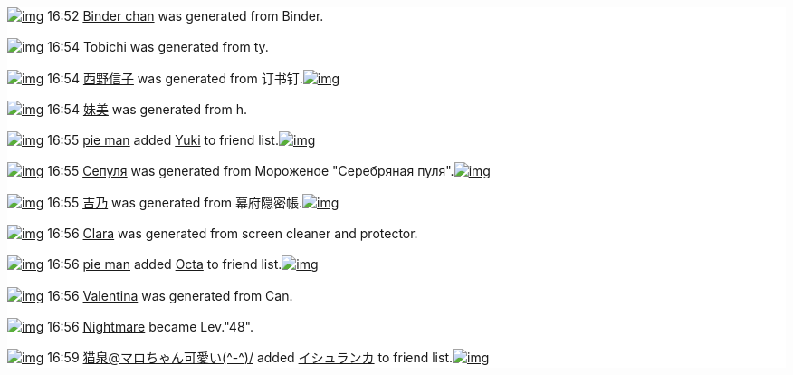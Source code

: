 [![img](http://www.deviantsart.com/1na3qmt.png)](http://www.barcodekanojo.com/kanojo/3093918/Binder%20chan) 16:52 [Binder chan](http://www.barcodekanojo.com/kanojo/3093918/Binder%20chan) was generated from Binder.

[![img](http://www.deviantsart.com/2un5i4f.png)](http://www.barcodekanojo.com/kanojo/3093919/Tobichi) 16:54 [Tobichi](http://www.barcodekanojo.com/kanojo/3093919/Tobichi) was generated from ty.

[![img](http://www.deviantsart.com/hp8m16.png)](http://www.barcodekanojo.com/kanojo/3093920/%E8%A5%BF%E9%87%8E%E4%BF%A1%E5%AD%90) 16:54 [西野信子](http://www.barcodekanojo.com/kanojo/3093920/%E8%A5%BF%E9%87%8E%E4%BF%A1%E5%AD%90) was generated from 订书钉.[![img](http://www.deviantsart.com/catr8h.jpeg)](http://www.barcodekanojo.com/product_images/barcode/5840655/1408262021/50x50x,PE8,PAE,PA2,PE4,PB9,PA6,PE9,P92,P89.jpg,qw=88,ah=88.pagespeed.ic.0qbydiwAdS.jpg)

[![img](http://www.deviantsart.com/1qjmh64.png)](http://www.barcodekanojo.com/kanojo/3093921/%E5%A6%B9%E7%BE%8E) 16:54 [妹美](http://www.barcodekanojo.com/kanojo/3093921/%E5%A6%B9%E7%BE%8E) was generated from h.

[![img](http://www.deviantsart.com/1uss7ob.jpeg)](http://www.barcodekanojo.com/user/482269/pie%20man) 16:55 [pie man](http://www.barcodekanojo.com/user/482269/pie%20man) added [Yuki](http://www.barcodekanojo.com/kanojo/2950782/Yuki) to friend list.[![img](http://www.deviantsart.com/1r3jf6s.png)](http://www.barcodekanojo.com/kanojo/2950782/Yuki)

[![img](http://www.deviantsart.com/1hslsaj.png)](http://www.barcodekanojo.com/kanojo/3093922/%D0%A1%D0%B5%D0%BF%D1%83%D0%BB%D1%8F) 16:55 [Сепуля](http://www.barcodekanojo.com/kanojo/3093922/%D0%A1%D0%B5%D0%BF%D1%83%D0%BB%D1%8F) was generated from Мороженое "Серебряная пуля".[![img](http://www.deviantsart.com/30vvqua.jpeg)](http://www.barcodekanojo.com/product_images/barcode/5840658/1408262081/50x50x,PD0,P9C,PD0,PBE,PD1,P80,PD0,PBE,PD0,PB6,PD0,PB5,PD0,PBD,PD0,PBE,PD0,PB5,P20,P22,PD0,PA1,PD0,PB5,PD1,P80,PD0,PB5,PD0,PB1,PD1,P80,PD1,P8F,PD0,PBD,PD0,PB0,PD1,P8F,P20,PD0,PBF,PD1,P83,PD0,PBB,PD1,P8F,P22.jpg,qw=88,ah=88.pagespeed.ic.3MZYoxsIgp.jpg)

[![img](http://www.deviantsart.com/2n0a0sb.png)](http://www.barcodekanojo.com/kanojo/3093923/%E5%90%89%E4%B9%83) 16:55 [吉乃](http://www.barcodekanojo.com/kanojo/3093923/%E5%90%89%E4%B9%83) was generated from 幕府隠密帳.[![img](http://www.deviantsart.com/24vpi7t.jpeg)](http://www.barcodekanojo.com/product_images/barcode/5840659/1408262100/50x50x,PE5,PB9,P95,PE5,PBA,P9C,PE9,P9A,PA0,PE5,PAF,P86,PE5,PB8,PB3.jpg,qw=88,ah=88.pagespeed.ic.kH5eLM5FPu.jpg)

[![img](http://www.deviantsart.com/2v5kem7.png)](http://www.barcodekanojo.com/kanojo/3093924/Clara) 16:56 [Clara](http://www.barcodekanojo.com/kanojo/3093924/Clara) was generated from screen cleaner and protector.

[![img](http://www.deviantsart.com/1uss7ob.jpeg)](http://www.barcodekanojo.com/user/482269/pie%20man) 16:56 [pie man](http://www.barcodekanojo.com/user/482269/pie%20man) added [Octa](http://www.barcodekanojo.com/kanojo/2564448/Octa) to friend list.[![img](http://www.deviantsart.com/20gpq13.png)](http://www.barcodekanojo.com/kanojo/2564448/Octa)

[![img](http://www.deviantsart.com/2iieul3.png)](http://www.barcodekanojo.com/kanojo/3093925/Valentina) 16:56 [Valentina](http://www.barcodekanojo.com/kanojo/3093925/Valentina) was generated from Can.

[![img](http://www.deviantsart.com/k1uom4.jpeg)](http://www.barcodekanojo.com/user/479031/Nightmare) 16:56 [Nightmare](http://www.barcodekanojo.com/user/479031/Nightmare) became Lev."48".

[![img](http://www.deviantsart.com/159np17.jpeg)](http://www.barcodekanojo.com/user/309843/%E7%8C%AB%E6%B3%89%40%E3%83%9E%E3%83%AD%E3%81%A1%E3%82%83%E3%82%93%E5%8F%AF%E6%84%9B%E3%81%84%28%5E-%5E%29%2F) 16:59 [猫泉@マロちゃん可愛い(^-^)/](http://www.barcodekanojo.com/user/309843/%E7%8C%AB%E6%B3%89%40%E3%83%9E%E3%83%AD%E3%81%A1%E3%82%83%E3%82%93%E5%8F%AF%E6%84%9B%E3%81%84%28%5E-%5E%29%2F) added [イシュランカ](http://www.barcodekanojo.com/kanojo/2793539/%E3%82%A4%E3%82%B7%E3%83%A5%E3%83%A9%E3%83%B3%E3%82%AB) to friend list.[![img](http://www.deviantsart.com/6v91n0.png)](http://www.barcodekanojo.com/kanojo/2793539/%E3%82%A4%E3%82%B7%E3%83%A5%E3%83%A9%E3%83%B3%E3%82%AB)

